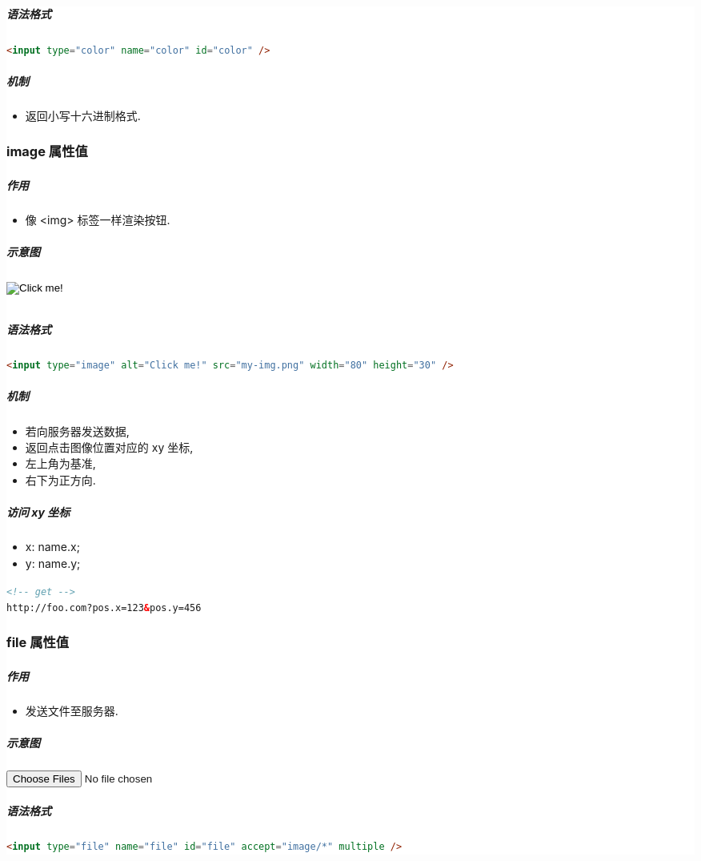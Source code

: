 ##### 语法格式

```html
<input type="color" name="color" id="color" />
```

##### 机制

- 返回小写十六进制格式.

### image 属性值

##### 作用

- 像 \<img\> 标签一样渲染按钮.

##### 示意图

<input type="image" alt="Click me!" src="http://localhost:3000/src/image/open_gms.png" width="80" height="30" />

##### 语法格式

```html
<input type="image" alt="Click me!" src="my-img.png" width="80" height="30" />
```

##### 机制

- 若向服务器发送数据,
- 返回点击图像位置对应的 xy 坐标,
- 左上角为基准,
- 右下为正方向.

##### 访问 xy 坐标

- x: name.x;
- y: name.y;

```html
<!-- get -->
http://foo.com?pos.x=123&pos.y=456
```

### file 属性值

##### 作用

- 发送文件至服务器.

##### 示意图

<input type="file" name="file" id="file" accept="image/*" multiple />

##### 语法格式

```html
<input type="file" name="file" id="file" accept="image/*" multiple />
```
